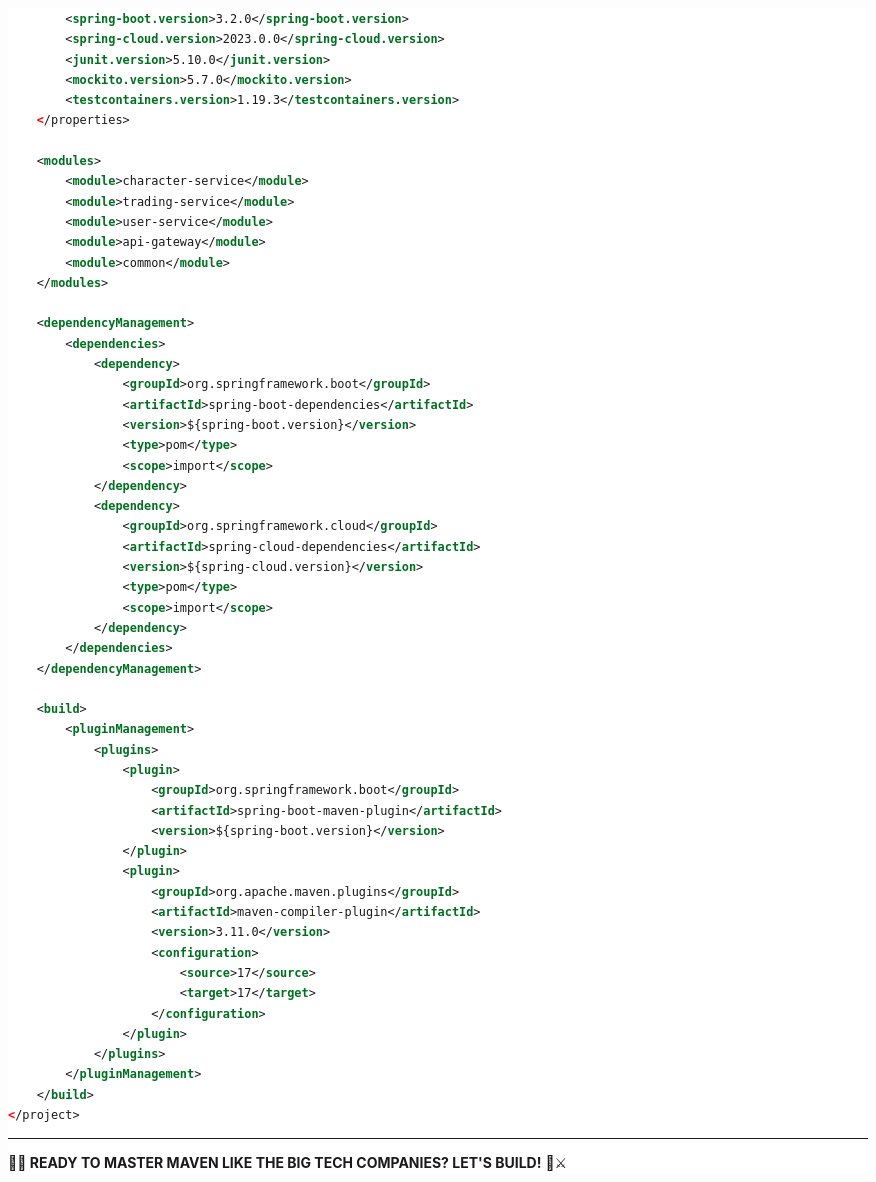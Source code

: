 ```xml
        <spring-boot.version>3.2.0</spring-boot.version>
        <spring-cloud.version>2023.0.0</spring-cloud.version>
        <junit.version>5.10.0</junit.version>
        <mockito.version>5.7.0</mockito.version>
        <testcontainers.version>1.19.3</testcontainers.version>
    </properties>
    
    <modules>
        <module>character-service</module>
        <module>trading-service</module>
        <module>user-service</module>
        <module>api-gateway</module>
        <module>common</module>
    </modules>
    
    <dependencyManagement>
        <dependencies>
            <dependency>
                <groupId>org.springframework.boot</groupId>
                <artifactId>spring-boot-dependencies</artifactId>
                <version>${spring-boot.version}</version>
                <type>pom</type>
                <scope>import</scope>
            </dependency>
            <dependency>
                <groupId>org.springframework.cloud</groupId>
                <artifactId>spring-cloud-dependencies</artifactId>
                <version>${spring-cloud.version}</version>
                <type>pom</type>
                <scope>import</scope>
            </dependency>
        </dependencies>
    </dependencyManagement>
    
    <build>
        <pluginManagement>
            <plugins>
                <plugin>
                    <groupId>org.springframework.boot</groupId>
                    <artifactId>spring-boot-maven-plugin</artifactId>
                    <version>${spring-boot.version}</version>
                </plugin>
                <plugin>
                    <groupId>org.apache.maven.plugins</groupId>
                    <artifactId>maven-compiler-plugin</artifactId>
                    <version>3.11.0</version>
                    <configuration>
                        <source>17</source>
                        <target>17</target>
                    </configuration>
                </plugin>
            </plugins>
        </pluginManagement>
    </build>
</project>
```

---

**🏴‍☠️ READY TO MASTER MAVEN LIKE THE BIG TECH COMPANIES? LET'S BUILD!** 🚀⚔️
